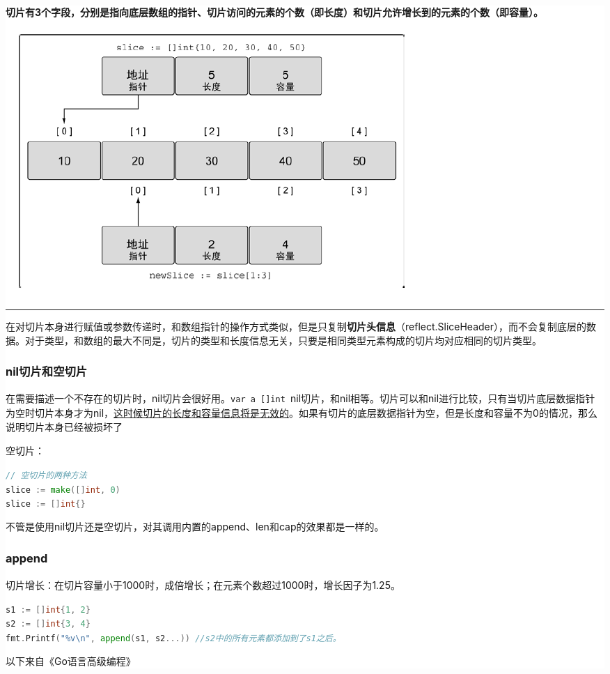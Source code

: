 
**切片有3个字段，分别是指向底层数组的指针、切片访问的元素的个数（即长度）和切片允许增长到的元素的个数（即容量）。**

![image-20221210154522804](GO语言.assets/image-20221210154522804.png)

---

在对切片本身进行赋值或参数传递时，和数组指针的操作方式类似，但是只复制**切片头信息**（reflect.SliceHeader），而不会复制底层的数据。对于类型，和数组的最大不同是，切片的类型和长度信息无关，只要是相同类型元素构成的切片均对应相同的切片类型。

### nil切片和空切片

在需要描述一个不存在的切片时，nil切片会很好用。`var a []int `nil切片，和nil相等。切片可以和nil进行比较，只有当切片底层数据指针为空时切片本身才为nil，<u>这时候切片的长度和容量信息将是无效的</u>。如果有切片的底层数据指针为空，但是长度和容量不为0的情况，那么说明切片本身已经被损坏了

空切片：

```go
// 空切片的两种方法
slice := make([]int, 0)
slice := []int{}
```

不管是使用nil切片还是空切片，对其调用内置的append、len和cap的效果都是一样的。

### append

切片增长：在切片容量小于1000时，成倍增长；在元素个数超过1000时，增长因子为1.25。 

```go
s1 := []int{1, 2}
s2 := []int{3, 4}
fmt.Printf("%v\n", append(s1, s2...)) //s2中的所有元素都添加到了s1之后。
```

以下来自《Go语言高级编程》
